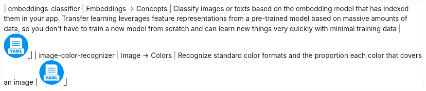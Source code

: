 | embeddings-classifier  | Embeddings -> Concepts  | Classify images or texts based on the embedding model that has indexed them in your app. Transfer learning leverages feature representations from a pre-trained model based on massive amounts of data, so you don't have to train a new model from scratch and can learn new things very quickly with minimal training data  | <a href="https://github.com/Clarifai/examples/blob/main/workflows/configs/Nodes/Predict/embeddings-classifier.yml"><img src="/img/python-sdk/yaml.jpeg" width="50" height="50" /> </a>   |
| image-color-recognizer  | Image -> Colors  | Recognize standard color formats and the proportion each color that covers an image  | <a href="https://github.com/Clarifai/examples/blob/main/workflows/configs/Nodes/Predict/image-color-recognizer.yml"><img src="/img/python-sdk/yaml.jpeg" width="50" height="50" /> </a>  |